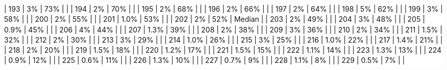 | 193 | 3% | 73% |  |
| 194 | 2% | 70% |  |
| 195 | 2% | 68% |  |
| 196 | 2% | 66% |  |
| 197 | 2% | 64% |  |
| 198 | 5% | 62% |  |
| 199 | 3% | 58% |  |
| 200 | 2% | 55% |  |
| 201 | 1.0% | 53% |  |
| 202 | 2% | 52% | Median |
| 203 | 2% | 49% |  |
| 204 | 3% | 48% |  |
| 205 | 0.9% | 45% |  |
| 206 | 4% | 44% |  |
| 207 | 1.3% | 39% |  |
| 208 | 2% | 38% |  |
| 209 | 3% | 36% |  |
| 210 | 2% | 34% |  |
| 211 | 1.5% | 32% |  |
| 212 | 2% | 30% |  |
| 213 | 3% | 29% |  |
| 214 | 1.0% | 26% |  |
| 215 | 3% | 25% |  |
| 216 | 1.0% | 22% |  |
| 217 | 1.4% | 21% |  |
| 218 | 2% | 20% |  |
| 219 | 1.5% | 18% |  |
| 220 | 1.2% | 17% |  |
| 221 | 1.5% | 15% |  |
| 222 | 1.1% | 14% |  |
| 223 | 1.3% | 13% |  |
| 224 | 0.9% | 12% |  |
| 225 | 0.6% | 11% |  |
| 226 | 1.3% | 10% |  |
| 227 | 0.7% | 9% |  |
| 228 | 1.1% | 8% |  |
| 229 | 0.5% | 7% |  |